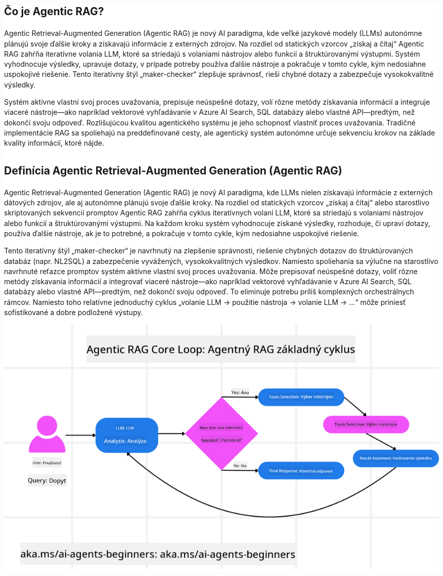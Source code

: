 ## Čo je Agentic RAG?

Agentic Retrieval-Augmented Generation (Agentic RAG) je nový AI paradigma, kde veľké jazykové modely (LLMs) autonómne plánujú svoje ďalšie kroky a získavajú informácie z externých zdrojov. Na rozdiel od statických vzorcov „získaj a čítaj“ Agentic RAG zahŕňa iteratívne volania LLM, ktoré sa striedajú s volaniami nástrojov alebo funkcií a štruktúrovanými výstupmi. Systém vyhodnocuje výsledky, upravuje dotazy, v prípade potreby používa ďalšie nástroje a pokračuje v tomto cykle, kým nedosiahne uspokojivé riešenie. Tento iteratívny štýl „maker-checker“ zlepšuje správnosť, rieši chybné dotazy a zabezpečuje vysokokvalitné výsledky.

Systém aktívne vlastní svoj proces uvažovania, prepisuje neúspešné dotazy, volí rôzne metódy získavania informácií a integruje viaceré nástroje—ako napríklad vektorové vyhľadávanie v Azure AI Search, SQL databázy alebo vlastné API—predtým, než dokončí svoju odpoveď. Rozlišujúcou kvalitou agentického systému je jeho schopnosť vlastniť proces uvažovania. Tradičné implementácie RAG sa spoliehajú na preddefinované cesty, ale agentický systém autonómne určuje sekvenciu krokov na základe kvality informácií, ktoré nájde.

## Definícia Agentic Retrieval-Augmented Generation (Agentic RAG)

Agentic Retrieval-Augmented Generation (Agentic RAG) je nový AI paradigma, kde LLMs nielen získavajú informácie z externých dátových zdrojov, ale aj autonómne plánujú svoje ďalšie kroky. Na rozdiel od statických vzorcov „získaj a čítaj“ alebo starostlivo skriptovaných sekvencií promptov Agentic RAG zahŕňa cyklus iteratívnych volaní LLM, ktoré sa striedajú s volaniami nástrojov alebo funkcií a štruktúrovanými výstupmi. Na každom kroku systém vyhodnocuje získané výsledky, rozhoduje, či upraví dotazy, používa ďalšie nástroje, ak je to potrebné, a pokračuje v tomto cykle, kým nedosiahne uspokojivé riešenie.

Tento iteratívny štýl „maker-checker“ je navrhnutý na zlepšenie správnosti, riešenie chybných dotazov do štruktúrovaných databáz (napr. NL2SQL) a zabezpečenie vyvážených, vysokokvalitných výsledkov. Namiesto spoliehania sa výlučne na starostlivo navrhnuté reťazce promptov systém aktívne vlastní svoj proces uvažovania. Môže prepisovať neúspešné dotazy, voliť rôzne metódy získavania informácií a integrovať viaceré nástroje—ako napríklad vektorové vyhľadávanie v Azure AI Search, SQL databázy alebo vlastné API—predtým, než dokončí svoju odpoveď. To eliminuje potrebu príliš komplexných orchestrálnych rámcov. Namiesto toho relatívne jednoduchý cyklus „volanie LLM → použitie nástroja → volanie LLM → …“ môže priniesť sofistikované a dobre podložené výstupy.

![Agentic RAG Core Loop](../../../translated_images/agentic-rag-core-loop.c8f4b85c26920f71ed181ebb14001ac7aae47c0b0af237edcf71898645a62db3.sk.png)
